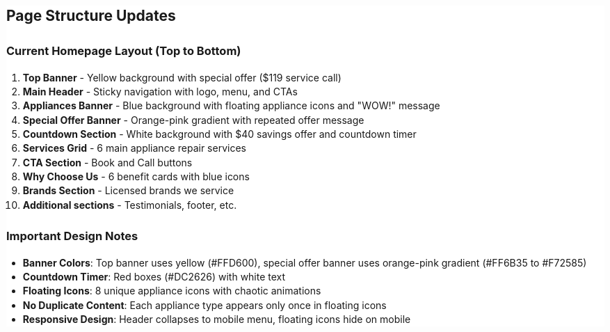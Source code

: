## Page Structure Updates

### Current Homepage Layout (Top to Bottom)
1. **Top Banner** - Yellow background with special offer ($119 service call)
2. **Main Header** - Sticky navigation with logo, menu, and CTAs
3. **Appliances Banner** - Blue background with floating appliance icons and "WOW!" message
4. **Special Offer Banner** - Orange-pink gradient with repeated offer message
5. **Countdown Section** - White background with $40 savings offer and countdown timer
6. **Services Grid** - 6 main appliance repair services
7. **CTA Section** - Book and Call buttons
8. **Why Choose Us** - 6 benefit cards with blue icons
9. **Brands Section** - Licensed brands we service
10. **Additional sections** - Testimonials, footer, etc.

### Important Design Notes
- **Banner Colors**: Top banner uses yellow (#FFD600), special offer banner uses orange-pink gradient (#FF6B35 to #F72585)
- **Countdown Timer**: Red boxes (#DC2626) with white text
- **Floating Icons**: 8 unique appliance icons with chaotic animations
- **No Duplicate Content**: Each appliance type appears only once in floating icons
- **Responsive Design**: Header collapses to mobile menu, floating icons hide on mobile